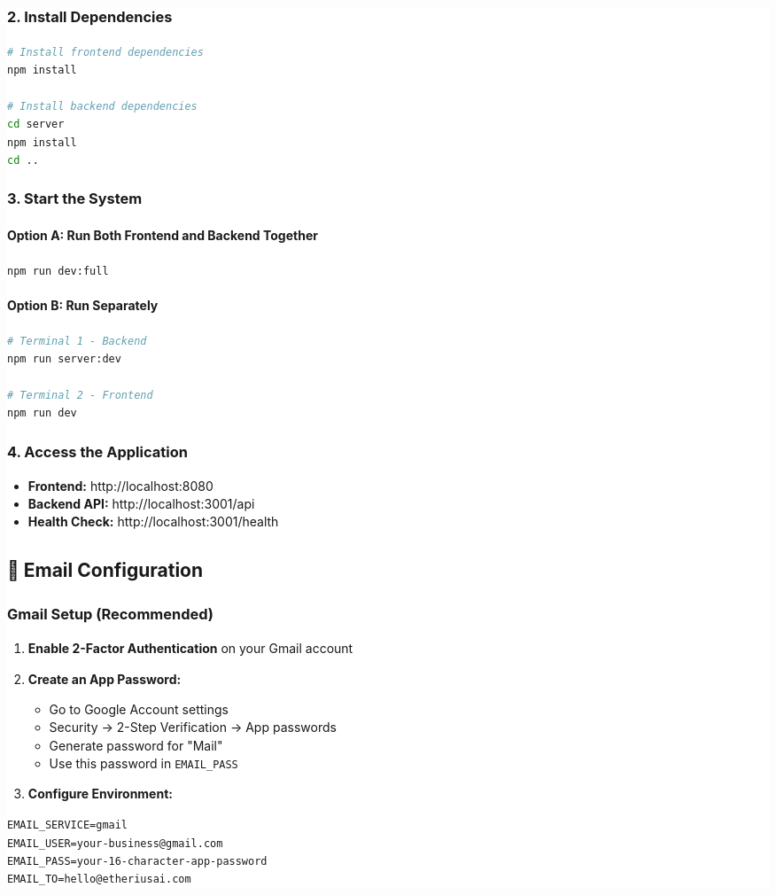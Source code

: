 ### 2. Install Dependencies

```bash
# Install frontend dependencies
npm install

# Install backend dependencies
cd server
npm install
cd ..
```

### 3. Start the System

#### Option A: Run Both Frontend and Backend Together
```bash
npm run dev:full
```

#### Option B: Run Separately
```bash
# Terminal 1 - Backend
npm run server:dev

# Terminal 2 - Frontend
npm run dev
```

### 4. Access the Application

- **Frontend:** http://localhost:8080
- **Backend API:** http://localhost:3001/api
- **Health Check:** http://localhost:3001/health

## 📧 Email Configuration

### Gmail Setup (Recommended)

1. **Enable 2-Factor Authentication** on your Gmail account
2. **Create an App Password:**
   - Go to Google Account settings
   - Security → 2-Step Verification → App passwords
   - Generate password for "Mail"
   - Use this password in `EMAIL_PASS`

3. **Configure Environment:**
```env
EMAIL_SERVICE=gmail
EMAIL_USER=your-business@gmail.com
EMAIL_PASS=your-16-character-app-password
EMAIL_TO=hello@etheriusai.com
```
